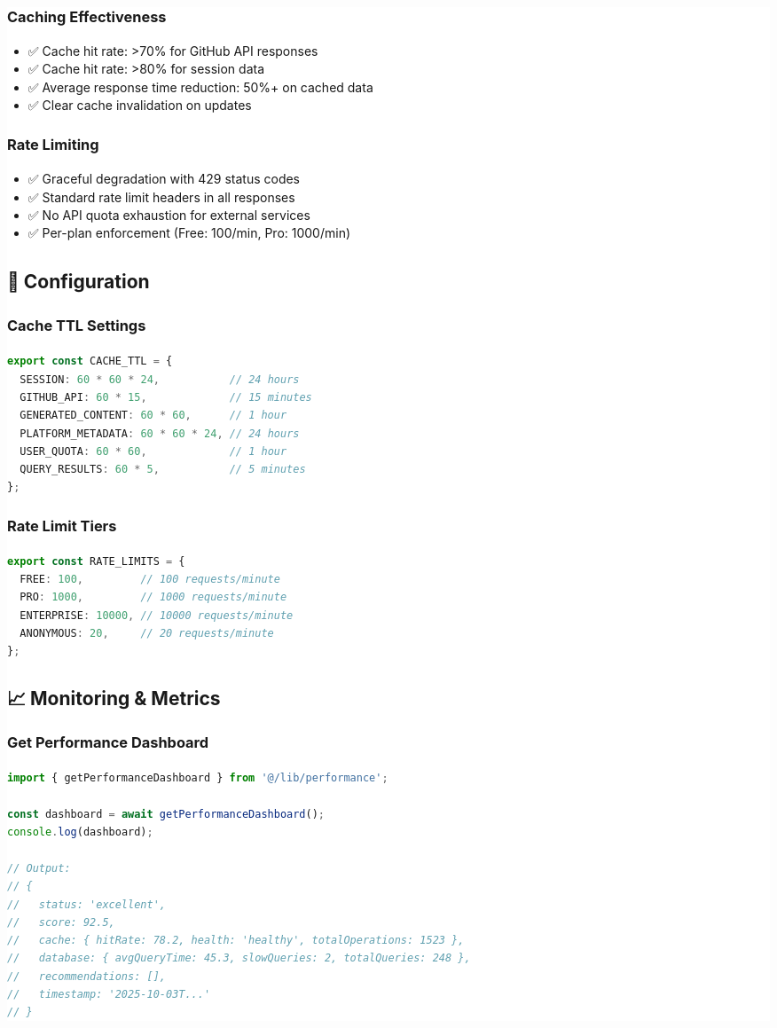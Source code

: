 ### Caching Effectiveness
- ✅ Cache hit rate: >70% for GitHub API responses
- ✅ Cache hit rate: >80% for session data
- ✅ Average response time reduction: 50%+ on cached data
- ✅ Clear cache invalidation on updates

### Rate Limiting
- ✅ Graceful degradation with 429 status codes
- ✅ Standard rate limit headers in all responses
- ✅ No API quota exhaustion for external services
- ✅ Per-plan enforcement (Free: 100/min, Pro: 1000/min)

## 🔧 Configuration

### Cache TTL Settings

```typescript
export const CACHE_TTL = {
  SESSION: 60 * 60 * 24,           // 24 hours
  GITHUB_API: 60 * 15,             // 15 minutes
  GENERATED_CONTENT: 60 * 60,      // 1 hour
  PLATFORM_METADATA: 60 * 60 * 24, // 24 hours
  USER_QUOTA: 60 * 60,             // 1 hour
  QUERY_RESULTS: 60 * 5,           // 5 minutes
};
```

### Rate Limit Tiers

```typescript
export const RATE_LIMITS = {
  FREE: 100,         // 100 requests/minute
  PRO: 1000,         // 1000 requests/minute
  ENTERPRISE: 10000, // 10000 requests/minute
  ANONYMOUS: 20,     // 20 requests/minute
};
```

## 📈 Monitoring & Metrics

### Get Performance Dashboard

```typescript
import { getPerformanceDashboard } from '@/lib/performance';

const dashboard = await getPerformanceDashboard();
console.log(dashboard);

// Output:
// {
//   status: 'excellent',
//   score: 92.5,
//   cache: { hitRate: 78.2, health: 'healthy', totalOperations: 1523 },
//   database: { avgQueryTime: 45.3, slowQueries: 2, totalQueries: 248 },
//   recommendations: [],
//   timestamp: '2025-10-03T...'
// }
```
